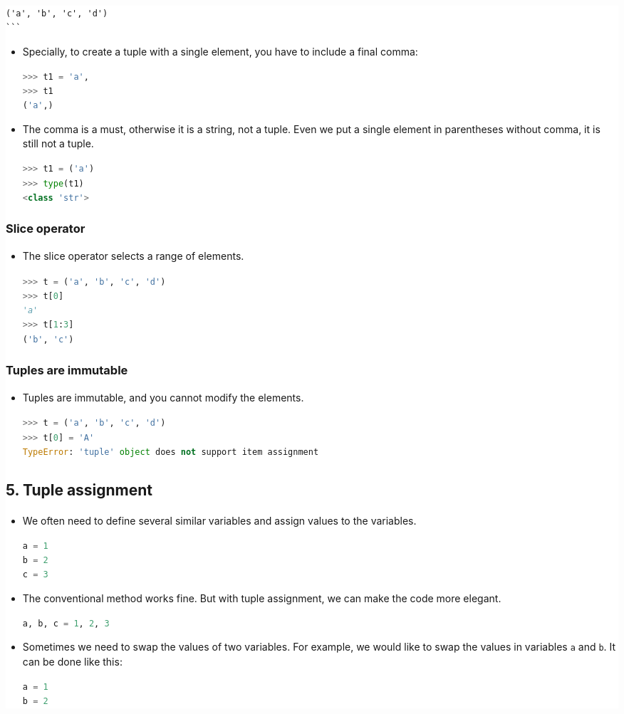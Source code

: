     ('a', 'b', 'c', 'd')
    ```
- Specially, to create a tuple with a single element, you have to include a final comma:
    ```python 
    >>> t1 = 'a',
    >>> t1
    ('a',)
    ```
- The comma is a must, otherwise it is a string, not a tuple. Even we put a single element in parentheses without comma, it is still not a tuple.
    ```python
    >>> t1 = ('a')
    >>> type(t1)
    <class 'str'>
    ```

### Slice operator
- The slice operator selects a range of elements.
    ```python
    >>> t = ('a', 'b', 'c', 'd')
    >>> t[0]
    'a'
    >>> t[1:3]
    ('b', 'c')
    ```

### Tuples are immutable
- Tuples are immutable, and you cannot modify the elements.
    ```python
    >>> t = ('a', 'b', 'c', 'd')
    >>> t[0] = 'A'
    TypeError: 'tuple' object does not support item assignment
    ```

## 5. Tuple assignment
- We often need to define several similar variables and assign values to the variables.
    ```python
    a = 1
    b = 2
    c = 3
    ```
- The conventional method works fine. But with tuple assignment, we can make the code more elegant.
    ```python
    a, b, c = 1, 2, 3
    ```
- Sometimes we need to swap the values of two variables. For example, we would like to swap the values in variables `a` and `b`. It can be done like this:
    ```python
    a = 1
    b = 2
